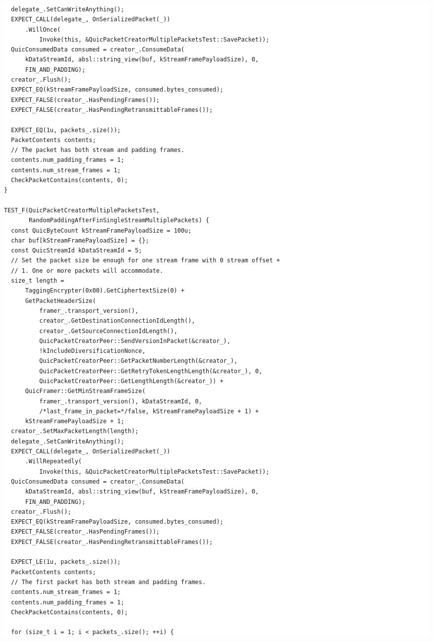 ```
  delegate_.SetCanWriteAnything();
  EXPECT_CALL(delegate_, OnSerializedPacket(_))
      .WillOnce(
          Invoke(this, &QuicPacketCreatorMultiplePacketsTest::SavePacket));
  QuicConsumedData consumed = creator_.ConsumeData(
      kDataStreamId, absl::string_view(buf, kStreamFramePayloadSize), 0,
      FIN_AND_PADDING);
  creator_.Flush();
  EXPECT_EQ(kStreamFramePayloadSize, consumed.bytes_consumed);
  EXPECT_FALSE(creator_.HasPendingFrames());
  EXPECT_FALSE(creator_.HasPendingRetransmittableFrames());

  EXPECT_EQ(1u, packets_.size());
  PacketContents contents;
  // The packet has both stream and padding frames.
  contents.num_padding_frames = 1;
  contents.num_stream_frames = 1;
  CheckPacketContains(contents, 0);
}

TEST_F(QuicPacketCreatorMultiplePacketsTest,
       RandomPaddingAfterFinSingleStreamMultiplePackets) {
  const QuicByteCount kStreamFramePayloadSize = 100u;
  char buf[kStreamFramePayloadSize] = {};
  const QuicStreamId kDataStreamId = 5;
  // Set the packet size be enough for one stream frame with 0 stream offset +
  // 1. One or more packets will accommodate.
  size_t length =
      TaggingEncrypter(0x00).GetCiphertextSize(0) +
      GetPacketHeaderSize(
          framer_.transport_version(),
          creator_.GetDestinationConnectionIdLength(),
          creator_.GetSourceConnectionIdLength(),
          QuicPacketCreatorPeer::SendVersionInPacket(&creator_),
          !kIncludeDiversificationNonce,
          QuicPacketCreatorPeer::GetPacketNumberLength(&creator_),
          QuicPacketCreatorPeer::GetRetryTokenLengthLength(&creator_), 0,
          QuicPacketCreatorPeer::GetLengthLength(&creator_)) +
      QuicFramer::GetMinStreamFrameSize(
          framer_.transport_version(), kDataStreamId, 0,
          /*last_frame_in_packet=*/false, kStreamFramePayloadSize + 1) +
      kStreamFramePayloadSize + 1;
  creator_.SetMaxPacketLength(length);
  delegate_.SetCanWriteAnything();
  EXPECT_CALL(delegate_, OnSerializedPacket(_))
      .WillRepeatedly(
          Invoke(this, &QuicPacketCreatorMultiplePacketsTest::SavePacket));
  QuicConsumedData consumed = creator_.ConsumeData(
      kDataStreamId, absl::string_view(buf, kStreamFramePayloadSize), 0,
      FIN_AND_PADDING);
  creator_.Flush();
  EXPECT_EQ(kStreamFramePayloadSize, consumed.bytes_consumed);
  EXPECT_FALSE(creator_.HasPendingFrames());
  EXPECT_FALSE(creator_.HasPendingRetransmittableFrames());

  EXPECT_LE(1u, packets_.size());
  PacketContents contents;
  // The first packet has both stream and padding frames.
  contents.num_stream_frames = 1;
  contents.num_padding_frames = 1;
  CheckPacketContains(contents, 0);

  for (size_t i = 1; i < packets_.size(); ++i) {
```